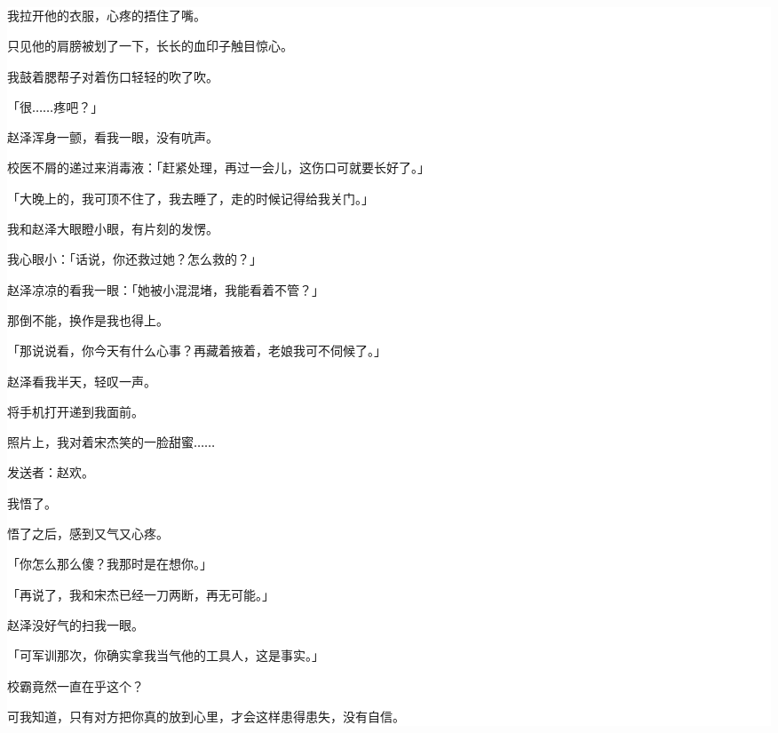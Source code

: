 
我拉开他的衣服，心疼的捂住了嘴。


只见他的肩膀被划了一下，长长的血印子触目惊心。


我鼓着腮帮子对着伤口轻轻的吹了吹。


「很……疼吧？」


赵泽浑身一颤，看我一眼，没有吭声。


校医不屑的递过来消毒液：「赶紧处理，再过一会儿，这伤口可就要长好了。」


「大晚上的，我可顶不住了，我去睡了，走的时候记得给我关门。」


我和赵泽大眼瞪小眼，有片刻的发愣。


我心眼小：「话说，你还救过她？怎么救的？」


赵泽凉凉的看我一眼：「她被小混混堵，我能看着不管？」


那倒不能，换作是我也得上。


「那说说看，你今天有什么心事？再藏着掖着，老娘我可不伺候了。」


赵泽看我半天，轻叹一声。


将手机打开递到我面前。


照片上，我对着宋杰笑的一脸甜蜜……


发送者：赵欢。


我悟了。


悟了之后，感到又气又心疼。


「你怎么那么傻？我那时是在想你。」


「再说了，我和宋杰已经一刀两断，再无可能。」


赵泽没好气的扫我一眼。


「可军训那次，你确实拿我当气他的工具人，这是事实。」


校霸竟然一直在乎这个？


可我知道，只有对方把你真的放到心里，才会这样患得患失，没有自信。

